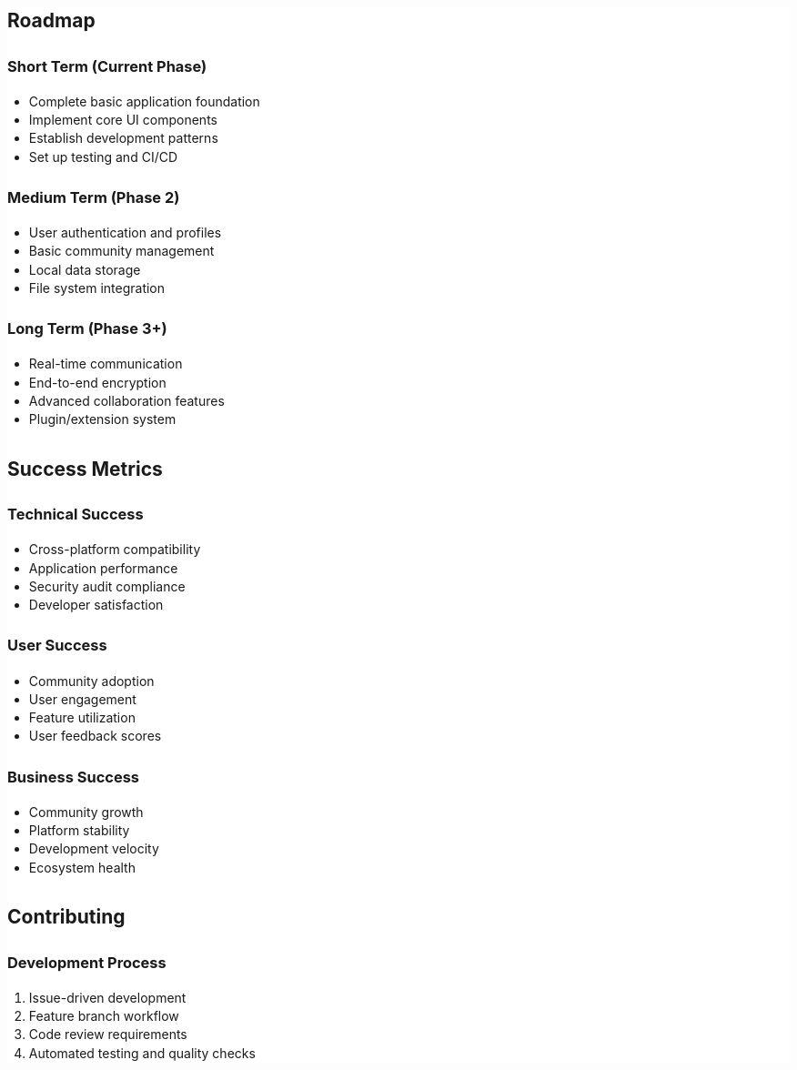 ## Roadmap

### Short Term (Current Phase)
- Complete basic application foundation
- Implement core UI components
- Establish development patterns
- Set up testing and CI/CD

### Medium Term (Phase 2)
- User authentication and profiles
- Basic community management
- Local data storage
- File system integration

### Long Term (Phase 3+)
- Real-time communication
- End-to-end encryption
- Advanced collaboration features
- Plugin/extension system

## Success Metrics

### Technical Success
- Cross-platform compatibility
- Application performance
- Security audit compliance
- Developer satisfaction

### User Success
- Community adoption
- User engagement
- Feature utilization
- User feedback scores

### Business Success
- Community growth
- Platform stability
- Development velocity
- Ecosystem health

## Contributing

### Development Process
1. Issue-driven development
2. Feature branch workflow
3. Code review requirements
4. Automated testing and quality checks
